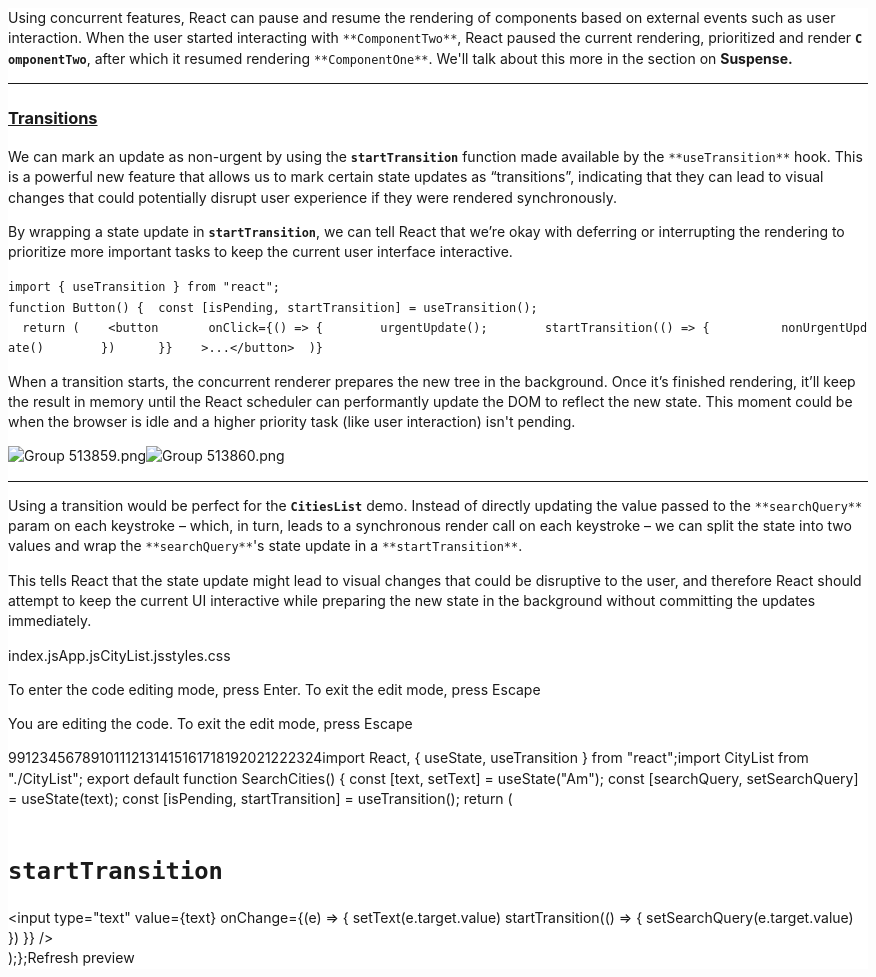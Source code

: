 Using concurrent features, React can pause and resume the rendering of components based on external events such as user interaction. When the user started interacting with `**ComponentTwo**`, React paused the current rendering, prioritized and render **`ComponentTwo`**, after which it resumed rendering `**ComponentOne**`. We'll talk about this more in the section on **Suspense.**

* * *

### [Transitions](#transitions)

We can mark an update as non-urgent by using the **`startTransition`** function made available by the `**useTransition**` hook. This is a powerful new feature that allows us to mark certain state updates as “transitions”, indicating that they can lead to visual changes that could potentially disrupt user experience if they were rendered synchronously.

By wrapping a state update in **`startTransition`**, we can tell React that we’re okay with deferring or interrupting the rendering to prioritize more important tasks to keep the current user interface interactive.

```
import { useTransition } from "react";
function Button() {  const [isPending, startTransition] = useTransition();
  return (    <button       onClick={() => {        urgentUpdate();        startTransition(() => {          nonUrgentUpdate()        })      }}    >...</button>  )}
```

When a transition starts, the concurrent renderer prepares the new tree in the background. Once it’s finished rendering, it’ll keep the result in memory until the React scheduler can performantly update the DOM to reflect the new state. This moment could be when the browser is idle and a higher priority task (like user interaction) isn't pending.

![Group 513859.png](/_next/image?url=https%3A%2F%2Fimages.ctfassets.net%2Fe5382hct74si%2F2AyFMiz1858MXEB8Qow4cC%2F2f48cbbb350790ddd0edb8f2154ce7da%2FGroup_513859.png&w=3840&q=75&dpl=dpl_P6FQeMwAsWdqUcc4vxoPhdgBkGbc)![Group 513860.png](/_next/image?url=https%3A%2F%2Fimages.ctfassets.net%2Fe5382hct74si%2F111qjbTgcfkjIUnFT91jov%2Fd582be3dcf51d06a08a74b056fefa01f%2FGroup_513860.png&w=3840&q=75&dpl=dpl_P6FQeMwAsWdqUcc4vxoPhdgBkGbc)

* * *

Using a transition would be perfect for the **`CitiesList`** demo. Instead of directly updating the value passed to the `**searchQuery**` param on each keystroke – which, in turn, leads to a synchronous render call on each keystroke – we can split the state into two values and wrap the `**searchQuery**`'s state update in a `**startTransition**`.

This tells React that the state update might lead to visual changes that could be disruptive to the user, and therefore React should attempt to keep the current UI interactive while preparing the new state in the background without committing the updates immediately.

index.jsApp.jsCityList.jsstyles.css

To enter the code editing mode, press Enter. To exit the edit mode, press Escape

You are editing the code. To exit the edit mode, press Escape

99123456789101112131415161718192021222324import React, { useState, useTransition } from "react";import CityList from "./CityList";
export default function SearchCities() { const [text, setText] = useState("Am"); const [searchQuery, setSearchQuery] = useState(text); const [isPending, startTransition] = useTransition();
return ( <main> <h1><code>startTransition</code></h1> <input type="text" value={text} onChange={(e) => { setText(e.target.value) startTransition(() => { setSearchQuery(e.target.value) }) }} /> <CityList searchQuery={searchQuery} /> </main> );};Refresh preview
